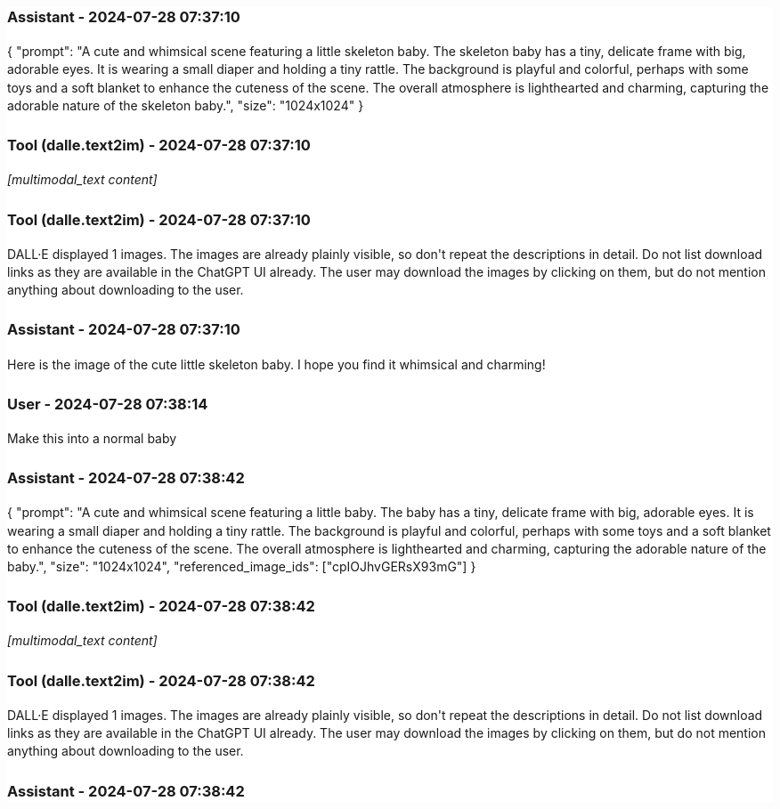 ### Assistant - 2024-07-28 07:37:10

{
  "prompt": "A cute and whimsical scene featuring a little skeleton baby. The skeleton baby has a tiny, delicate frame with big, adorable eyes. It is wearing a small diaper and holding a tiny rattle. The background is playful and colorful, perhaps with some toys and a soft blanket to enhance the cuteness of the scene. The overall atmosphere is lighthearted and charming, capturing the adorable nature of the skeleton baby.",
  "size": "1024x1024"
}

### Tool (dalle.text2im) - 2024-07-28 07:37:10

*[multimodal_text content]*

### Tool (dalle.text2im) - 2024-07-28 07:37:10


DALL·E displayed 1 images. The images are already plainly visible, so don't repeat the descriptions in detail. Do not list download links as they are available in the ChatGPT UI already. The user may download the images by clicking on them, but do not mention anything about downloading to the user.

### Assistant - 2024-07-28 07:37:10

Here is the image of the cute little skeleton baby. I hope you find it whimsical and charming!

### User - 2024-07-28 07:38:14

Make this into a normal baby

### Assistant - 2024-07-28 07:38:42

{
  "prompt": "A cute and whimsical scene featuring a little baby. The baby has a tiny, delicate frame with big, adorable eyes. It is wearing a small diaper and holding a tiny rattle. The background is playful and colorful, perhaps with some toys and a soft blanket to enhance the cuteness of the scene. The overall atmosphere is lighthearted and charming, capturing the adorable nature of the baby.",
  "size": "1024x1024",
  "referenced_image_ids": ["cpIOJhvGERsX93mG"]
}

### Tool (dalle.text2im) - 2024-07-28 07:38:42

*[multimodal_text content]*

### Tool (dalle.text2im) - 2024-07-28 07:38:42


DALL·E displayed 1 images. The images are already plainly visible, so don't repeat the descriptions in detail. Do not list download links as they are available in the ChatGPT UI already. The user may download the images by clicking on them, but do not mention anything about downloading to the user.

### Assistant - 2024-07-28 07:38:42
